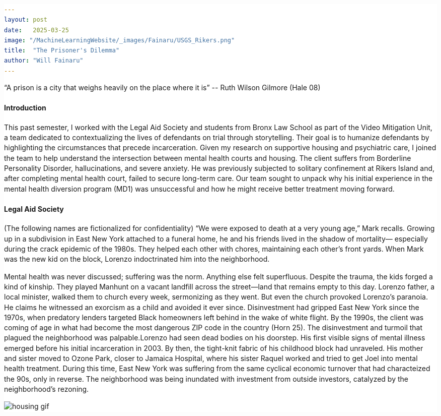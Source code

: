 ```yaml
---
layout: post
date:   2025-03-25
image: "/MachineLearningWebsite/_images/Fainaru/USGS_Rikers.png"
title:  "The Prisoner's Dilemma"
author: "Will Fainaru"
---
```


“A prison is a city that weighs heavily on the place where it is” -- Ruth Wilson Gilmore (Hale 08)


#### Introduction


This past semester, I worked with the Legal Aid Society and students from Bronx Law School as part of the Video Mitigation Unit, a team dedicated to contextualizing the lives of defendants on trial through storytelling. Their goal is to humanize defendants by highlighting the circumstances that  precede incarceration.
Given my research on supportive housing and psychiatric care, I joined the team to help understand the intersection between mental health courts and housing. The client suffers from Borderline Personality Disorder, hallucinations, and severe anxiety. He was previously subjected to solitary confinement at Rikers Island and, after completing mental health court, failed to secure long-term care. Our team sought to unpack why his initial experience in the mental health diversion program (MD1) was unsuccessful and how he might receive better treatment moving forward.
  

#### Legal Aid Society 
(The following names are fictionalized for confidentiality)
“We were exposed to death at a very young age,” Mark recalls. Growing up in a subdivision in East New York attached to a funeral home, he and his friends lived in the shadow of mortality— especially during the crack epidemic of the 1980s. They helped each other with chores, maintaining each other’s front yards. When Mark was the new kid on the block, Lorenzo indoctrinated him into the neighborhood.

Mental health was never discussed; suffering was the norm. Anything else felt superfluous.
Despite the trauma, the kids forged a kind of kinship. They played Manhunt on a vacant landfill across the street—land that remains empty to this day. Lorenzo father, a local minister, walked them to church every week, sermonizing as they went. But even the church provoked Lorenzo’s paranoia. He claims he witnessed an exorcism as a child and avoided it ever since.
Disinvestment had gripped East New York since the 1970s, when predatory lenders targeted Black homeowners left behind in the wake of white flight. By the 1990s, the client was coming of age in what had become the most dangerous ZIP code in the country (Horn 25). The disinvestment and turmoil that plagued the neighborhood was palpable.Lorenzo had seen dead bodies on his doorstep. 
His first visible signs of mental illness emerged before his initial incarceration in 2003. By then, the tight-knit fabric of his childhood block had unraveled. His mother and sister moved to Ozone Park, closer to Jamaica Hospital, where his sister Raquel worked and tried to get Joel into mental health treatment. During this time, East New York was suffering from the same cyclical economic turnover that had characteized the 90s, only in reverse. The neighborhood was being inundated with investment from outside investors, catalyzed by the neighborhood’s rezoning. 

<img src="/MachineLearning Website/_images/Fainaru/Subdivision.png" alt=" housing gif" width="500"/>
